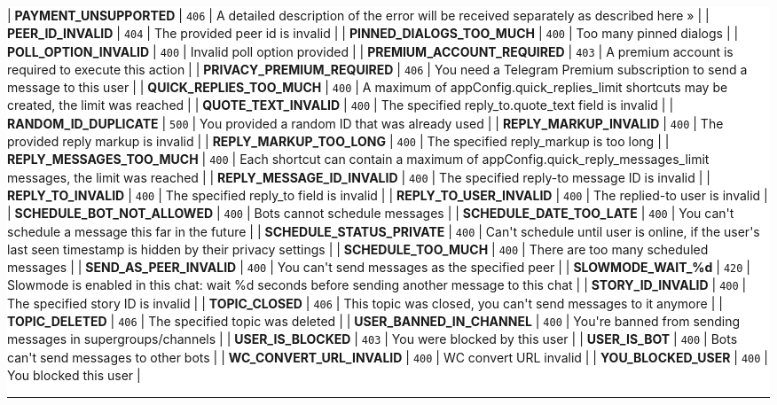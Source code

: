 | **PAYMENT_UNSUPPORTED** | `406` | A detailed description of the error will be received separately as described here » |
| **PEER_ID_INVALID** | `404` | The provided peer id is invalid |
| **PINNED_DIALOGS_TOO_MUCH** | `400` | Too many pinned dialogs |
| **POLL_OPTION_INVALID** | `400` | Invalid poll option provided |
| **PREMIUM_ACCOUNT_REQUIRED** | `403` | A premium account is required to execute this action |
| **PRIVACY_PREMIUM_REQUIRED** | `406` | You need a Telegram Premium subscription to send a message to this user |
| **QUICK_REPLIES_TOO_MUCH** | `400` | A maximum of appConfig.quick_replies_limit shortcuts may be created, the limit was reached |
| **QUOTE_TEXT_INVALID** | `400` | The specified reply_to.quote_text field is invalid |
| **RANDOM_ID_DUPLICATE** | `500` | You provided a random ID that was already used |
| **REPLY_MARKUP_INVALID** | `400` | The provided reply markup is invalid |
| **REPLY_MARKUP_TOO_LONG** | `400` | The specified reply_markup is too long |
| **REPLY_MESSAGES_TOO_MUCH** | `400` | Each shortcut can contain a maximum of appConfig.quick_reply_messages_limit messages, the limit was reached |
| **REPLY_MESSAGE_ID_INVALID** | `400` | The specified reply-to message ID is invalid |
| **REPLY_TO_INVALID** | `400` | The specified reply_to field is invalid |
| **REPLY_TO_USER_INVALID** | `400` | The replied-to user is invalid |
| **SCHEDULE_BOT_NOT_ALLOWED** | `400` | Bots cannot schedule messages |
| **SCHEDULE_DATE_TOO_LATE** | `400` | You can't schedule a message this far in the future |
| **SCHEDULE_STATUS_PRIVATE** | `400` | Can't schedule until user is online, if the user's last seen timestamp is hidden by their privacy settings |
| **SCHEDULE_TOO_MUCH** | `400` | There are too many scheduled messages |
| **SEND_AS_PEER_INVALID** | `400` | You can't send messages as the specified peer |
| **SLOWMODE_WAIT_%d** | `420` | Slowmode is enabled in this chat: wait %d seconds before sending another message to this chat |
| **STORY_ID_INVALID** | `400` | The specified story ID is invalid |
| **TOPIC_CLOSED** | `406` | This topic was closed, you can't send messages to it anymore |
| **TOPIC_DELETED** | `406` | The specified topic was deleted |
| **USER_BANNED_IN_CHANNEL** | `400` | You're banned from sending messages in supergroups/channels |
| **USER_IS_BLOCKED** | `403` | You were blocked by this user |
| **USER_IS_BOT** | `400` | Bots can't send messages to other bots |
| **WC_CONVERT_URL_INVALID** | `400` | WC convert URL invalid |
| **YOU_BLOCKED_USER** | `400` | You blocked this user |

---
